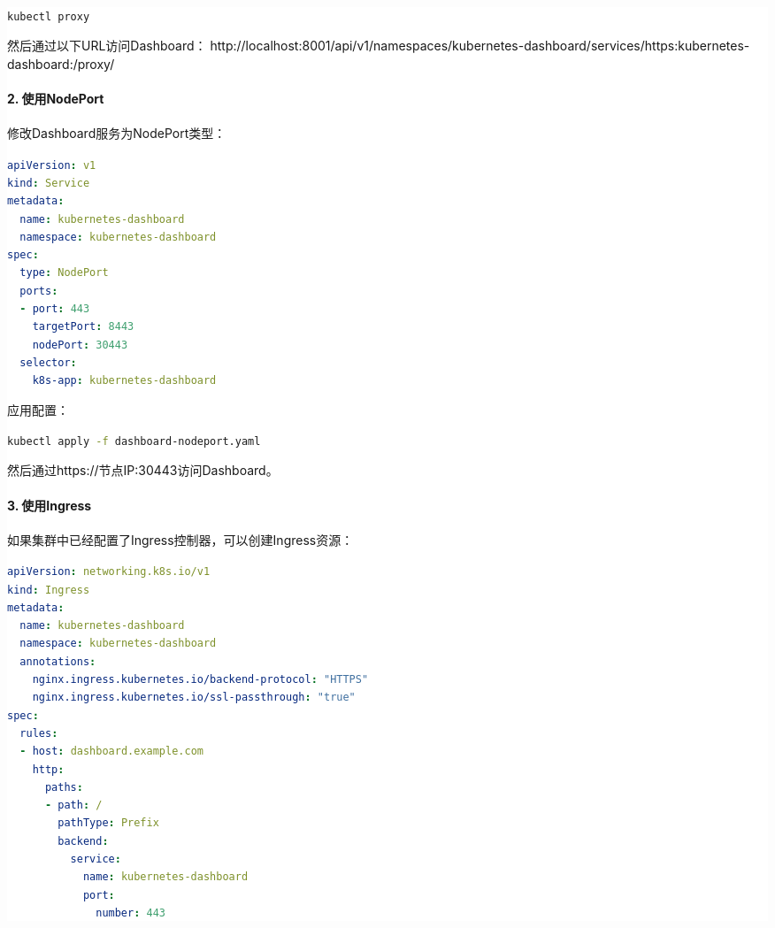 ```bash
kubectl proxy
```

然后通过以下URL访问Dashboard：
http://localhost:8001/api/v1/namespaces/kubernetes-dashboard/services/https:kubernetes-dashboard:/proxy/

#### 2. 使用NodePort

修改Dashboard服务为NodePort类型：

```yaml
apiVersion: v1
kind: Service
metadata:
  name: kubernetes-dashboard
  namespace: kubernetes-dashboard
spec:
  type: NodePort
  ports:
  - port: 443
    targetPort: 8443
    nodePort: 30443
  selector:
    k8s-app: kubernetes-dashboard
```

应用配置：

```bash
kubectl apply -f dashboard-nodeport.yaml
```

然后通过https://节点IP:30443访问Dashboard。

#### 3. 使用Ingress

如果集群中已经配置了Ingress控制器，可以创建Ingress资源：

```yaml
apiVersion: networking.k8s.io/v1
kind: Ingress
metadata:
  name: kubernetes-dashboard
  namespace: kubernetes-dashboard
  annotations:
    nginx.ingress.kubernetes.io/backend-protocol: "HTTPS"
    nginx.ingress.kubernetes.io/ssl-passthrough: "true"
spec:
  rules:
  - host: dashboard.example.com
    http:
      paths:
      - path: /
        pathType: Prefix
        backend:
          service:
            name: kubernetes-dashboard
            port:
              number: 443
```
